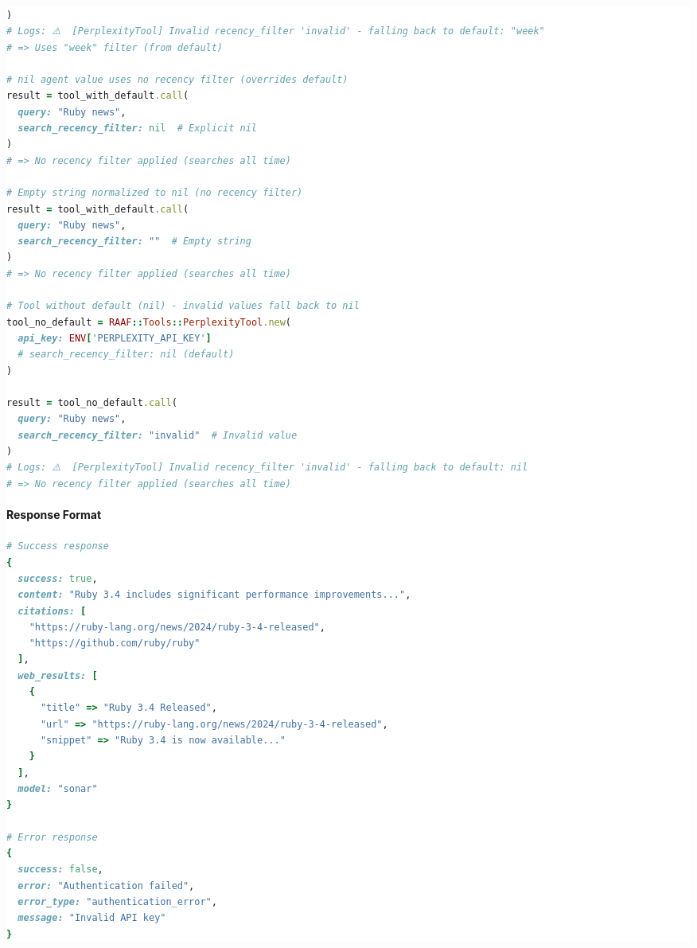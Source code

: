 ```ruby
)
# Logs: ⚠️  [PerplexityTool] Invalid recency_filter 'invalid' - falling back to default: "week"
# => Uses "week" filter (from default)

# nil agent value uses no recency filter (overrides default)
result = tool_with_default.call(
  query: "Ruby news",
  search_recency_filter: nil  # Explicit nil
)
# => No recency filter applied (searches all time)

# Empty string normalized to nil (no recency filter)
result = tool_with_default.call(
  query: "Ruby news",
  search_recency_filter: ""  # Empty string
)
# => No recency filter applied (searches all time)

# Tool without default (nil) - invalid values fall back to nil
tool_no_default = RAAF::Tools::PerplexityTool.new(
  api_key: ENV['PERPLEXITY_API_KEY']
  # search_recency_filter: nil (default)
)

result = tool_no_default.call(
  query: "Ruby news",
  search_recency_filter: "invalid"  # Invalid value
)
# Logs: ⚠️  [PerplexityTool] Invalid recency_filter 'invalid' - falling back to default: nil
# => No recency filter applied (searches all time)
```

#### Response Format

```ruby
# Success response
{
  success: true,
  content: "Ruby 3.4 includes significant performance improvements...",
  citations: [
    "https://ruby-lang.org/news/2024/ruby-3-4-released",
    "https://github.com/ruby/ruby"
  ],
  web_results: [
    {
      "title" => "Ruby 3.4 Released",
      "url" => "https://ruby-lang.org/news/2024/ruby-3-4-released",
      "snippet" => "Ruby 3.4 is now available..."
    }
  ],
  model: "sonar"
}

# Error response
{
  success: false,
  error: "Authentication failed",
  error_type: "authentication_error",
  message: "Invalid API key"
}
```
